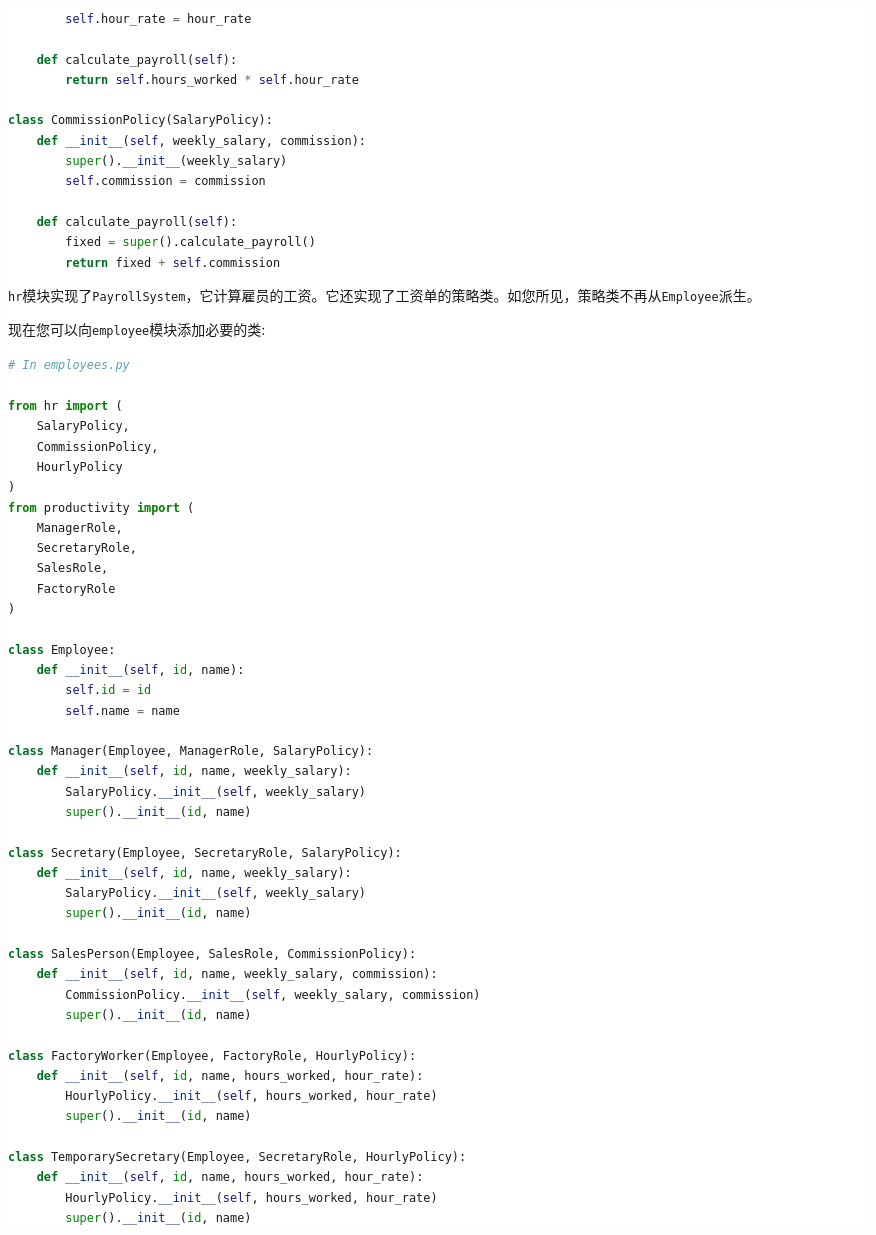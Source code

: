 ```py
        self.hour_rate = hour_rate

    def calculate_payroll(self):
        return self.hours_worked * self.hour_rate

class CommissionPolicy(SalaryPolicy):
    def __init__(self, weekly_salary, commission):
        super().__init__(weekly_salary)
        self.commission = commission

    def calculate_payroll(self):
        fixed = super().calculate_payroll()
        return fixed + self.commission
```

`hr`模块实现了`PayrollSystem`，它计算雇员的工资。它还实现了工资单的策略类。如您所见，策略类不再从`Employee`派生。

现在您可以向`employee`模块添加必要的类:

```py
# In employees.py

from hr import (
    SalaryPolicy,
    CommissionPolicy,
    HourlyPolicy
)
from productivity import (
    ManagerRole,
    SecretaryRole,
    SalesRole,
    FactoryRole
)

class Employee:
    def __init__(self, id, name):
        self.id = id
        self.name = name

class Manager(Employee, ManagerRole, SalaryPolicy):
    def __init__(self, id, name, weekly_salary):
        SalaryPolicy.__init__(self, weekly_salary)
        super().__init__(id, name)

class Secretary(Employee, SecretaryRole, SalaryPolicy):
    def __init__(self, id, name, weekly_salary):
        SalaryPolicy.__init__(self, weekly_salary)
        super().__init__(id, name)

class SalesPerson(Employee, SalesRole, CommissionPolicy):
    def __init__(self, id, name, weekly_salary, commission):
        CommissionPolicy.__init__(self, weekly_salary, commission)
        super().__init__(id, name)

class FactoryWorker(Employee, FactoryRole, HourlyPolicy):
    def __init__(self, id, name, hours_worked, hour_rate):
        HourlyPolicy.__init__(self, hours_worked, hour_rate)
        super().__init__(id, name)

class TemporarySecretary(Employee, SecretaryRole, HourlyPolicy):
    def __init__(self, id, name, hours_worked, hour_rate):
        HourlyPolicy.__init__(self, hours_worked, hour_rate)
        super().__init__(id, name)
```

